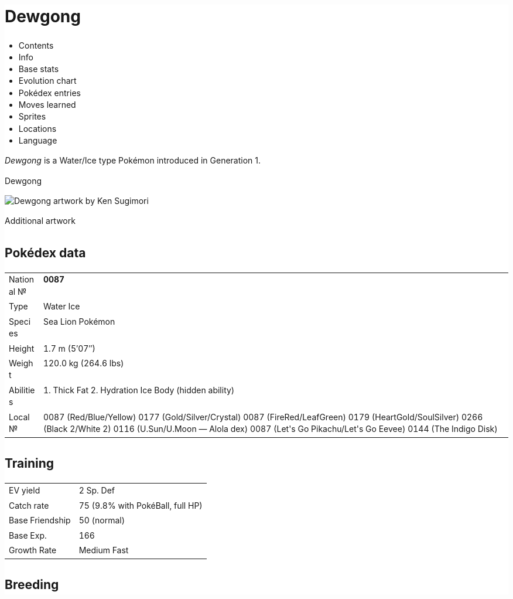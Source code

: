 Dewgong
=======

* Contents
* Info
* Base stats
* Evolution chart
* Pokédex entries
* Moves learned
* Sprites
* Locations
* Language

*Dewgong* is a Water/Ice type Pokémon introduced in Generation 1.

Dewgong

![Dewgong artwork by Ken Sugimori](https://img.pokemondb.net/artwork/dewgong.jpg)

Additional artwork

Pokédex data
------------

|  |  |
| --- | --- |
| National № | **0087** |
| Type | Water Ice |
| Species | Sea Lion Pokémon |
| Height | 1.7 m (5′07″) |
| Weight | 120.0 kg (264.6 lbs) |
| Abilities | 1. Thick Fat 2. Hydration Ice Body (hidden ability) |
| Local № | 0087 (Red/Blue/Yellow) 0177 (Gold/Silver/Crystal) 0087 (FireRed/LeafGreen) 0179 (HeartGold/SoulSilver) 0266 (Black 2/White 2) 0116 (U.Sun/U.Moon — Alola dex) 0087 (Let's Go Pikachu/Let's Go Eevee) 0144 (The Indigo Disk) |

Training
--------

|  |  |
| --- | --- |
| EV yield | 2 Sp. Def |
| Catch rate | 75 (9.8% with PokéBall, full HP) |
| Base Friendship | 50 (normal) |
| Base Exp. | 166 |
| Growth Rate | Medium Fast |

Breeding
--------
